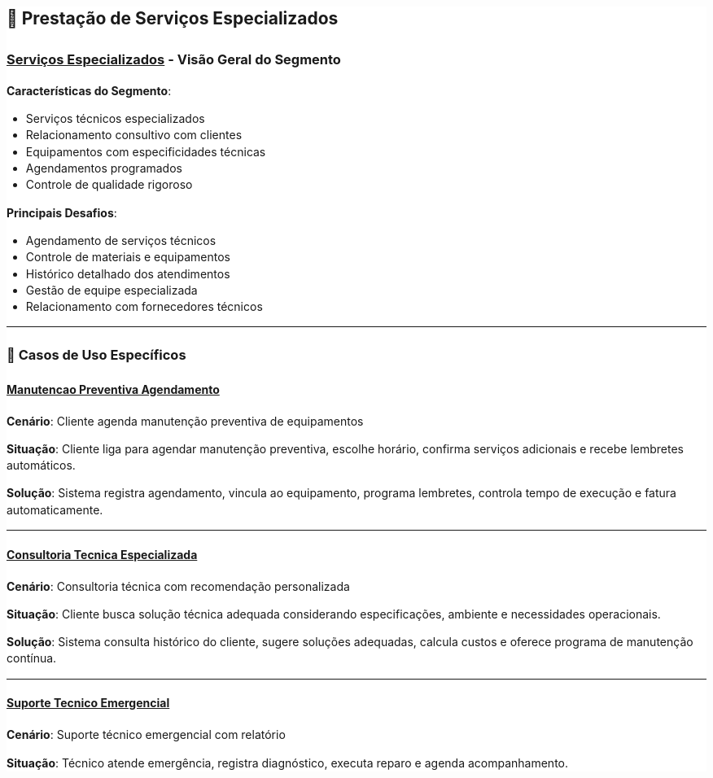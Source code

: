 
## 🔧 Prestação de Serviços Especializados

### **[Serviços Especializados](servicos/index.md)** - Visão Geral do Segmento

**Características do Segmento**:
- Serviços técnicos especializados
- Relacionamento consultivo com clientes
- Equipamentos com especificidades técnicas
- Agendamentos programados
- Controle de qualidade rigoroso

**Principais Desafios**:
- Agendamento de serviços técnicos
- Controle de materiais e equipamentos
- Histórico detalhado dos atendimentos
- Gestão de equipe especializada
- Relacionamento com fornecedores técnicos

---

### 🔧 **Casos de Uso Específicos**

#### **[Manutencao Preventiva Agendamento](servicos/manutencao-preventiva-agendamento.md)**
**Cenário**: Cliente agenda manutenção preventiva de equipamentos

**Situação**: Cliente liga para agendar manutenção preventiva, escolhe horário, confirma serviços adicionais e recebe lembretes automáticos.

**Solução**: Sistema registra agendamento, vincula ao equipamento, programa lembretes, controla tempo de execução e fatura automaticamente.

---

#### **[Consultoria Tecnica Especializada](servicos/consultoria-tecnica-especializada.md)**
**Cenário**: Consultoria técnica com recomendação personalizada

**Situação**: Cliente busca solução técnica adequada considerando especificações, ambiente e necessidades operacionais.

**Solução**: Sistema consulta histórico do cliente, sugere soluções adequadas, calcula custos e oferece programa de manutenção contínua.

---

#### **[Suporte Tecnico Emergencial](servicos/suporte-tecnico-emergencial.md)**
**Cenário**: Suporte técnico emergencial com relatório

**Situação**: Técnico atende emergência, registra diagnóstico, executa reparo e agenda acompanhamento.
